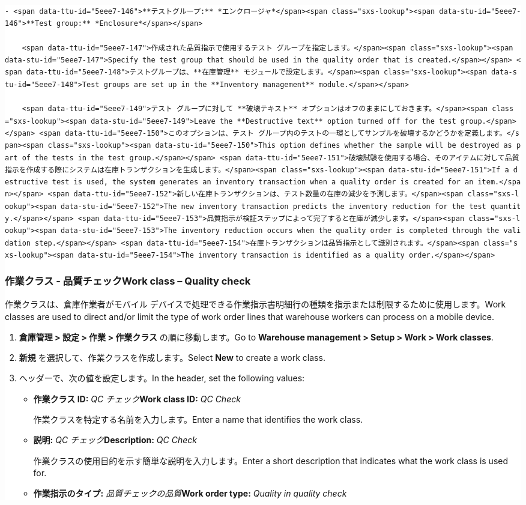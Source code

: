     - <span data-ttu-id="5eee7-146">**テストグループ:** *エンクロージャ*</span><span class="sxs-lookup"><span data-stu-id="5eee7-146">**Test group:** *Enclosure*</span></span>

        <span data-ttu-id="5eee7-147">作成された品質指示で使用するテスト グループを指定します。</span><span class="sxs-lookup"><span data-stu-id="5eee7-147">Specify the test group that should be used in the quality order that is created.</span></span> <span data-ttu-id="5eee7-148">テストグループは、**在庫管理** モジュールで設定します。</span><span class="sxs-lookup"><span data-stu-id="5eee7-148">Test groups are set up in the **Inventory management** module.</span></span>

        <span data-ttu-id="5eee7-149">テスト グループに対して **破壊テキスト** オプションはオフのままにしておきます。</span><span class="sxs-lookup"><span data-stu-id="5eee7-149">Leave the **Destructive text** option turned off for the test group.</span></span> <span data-ttu-id="5eee7-150">このオプションは、テスト グループ内のテストの一環としてサンプルを破壊するかどうかを定義します。</span><span class="sxs-lookup"><span data-stu-id="5eee7-150">This option defines whether the sample will be destroyed as part of the tests in the test group.</span></span> <span data-ttu-id="5eee7-151">破壊試験を使用する場合、そのアイテムに対して品質指示を作成する際にシステムは在庫トランザクションを生成します。</span><span class="sxs-lookup"><span data-stu-id="5eee7-151">If a destructive test is used, the system generates an inventory transaction when a quality order is created for an item.</span></span> <span data-ttu-id="5eee7-152">新しい在庫トランザクションは、テスト数量の在庫の減少を予測します。</span><span class="sxs-lookup"><span data-stu-id="5eee7-152">The new inventory transaction predicts the inventory reduction for the test quantity.</span></span> <span data-ttu-id="5eee7-153">品質指示が検証ステップによって完了すると在庫が減少します。</span><span class="sxs-lookup"><span data-stu-id="5eee7-153">The inventory reduction occurs when the quality order is completed through the validation step.</span></span> <span data-ttu-id="5eee7-154">在庫トランザクションは品質指示として識別されます。</span><span class="sxs-lookup"><span data-stu-id="5eee7-154">The inventory transaction is identified as a quality order.</span></span>

### <a name="work-class--quality-check"></a><a name="work-class"></a><span data-ttu-id="5eee7-155">作業クラス - 品質チェック</span><span class="sxs-lookup"><span data-stu-id="5eee7-155">Work class – Quality check</span></span>

<span data-ttu-id="5eee7-156">作業クラスは、倉庫作業者がモバイル デバイスで処理できる作業指示書明細行の種類を指示または制限するために使用します。</span><span class="sxs-lookup"><span data-stu-id="5eee7-156">Work classes are used to direct and/or limit the type of work order lines that warehouse workers can process on a mobile device.</span></span>

1. <span data-ttu-id="5eee7-157">**倉庫管理 \> 設定 \> 作業 \> 作業クラス** の順に移動します。</span><span class="sxs-lookup"><span data-stu-id="5eee7-157">Go to **Warehouse management \> Setup \> Work \> Work classes**.</span></span>
1. <span data-ttu-id="5eee7-158">**新規** を選択して、作業クラスを作成します。</span><span class="sxs-lookup"><span data-stu-id="5eee7-158">Select **New** to create a work class.</span></span>
1. <span data-ttu-id="5eee7-159">ヘッダーで、次の値を設定します。</span><span class="sxs-lookup"><span data-stu-id="5eee7-159">In the header, set the following values:</span></span>

    - <span data-ttu-id="5eee7-160">**作業クラス ID:** *QC チェック*</span><span class="sxs-lookup"><span data-stu-id="5eee7-160">**Work class ID:** *QC Check*</span></span>

        <span data-ttu-id="5eee7-161">作業クラスを特定する名前を入力します。</span><span class="sxs-lookup"><span data-stu-id="5eee7-161">Enter a name that identifies the work class.</span></span>

    - <span data-ttu-id="5eee7-162">**説明:** *QC チェック*</span><span class="sxs-lookup"><span data-stu-id="5eee7-162">**Description:** *QC Check*</span></span>

        <span data-ttu-id="5eee7-163">作業クラスの使用目的を示す簡単な説明を入力します。</span><span class="sxs-lookup"><span data-stu-id="5eee7-163">Enter a short description that indicates what the work class is used for.</span></span>

    - <span data-ttu-id="5eee7-164">**作業指示のタイプ:** *品質チェックの品質*</span><span class="sxs-lookup"><span data-stu-id="5eee7-164">**Work order type:** *Quality in quality check*</span></span>
